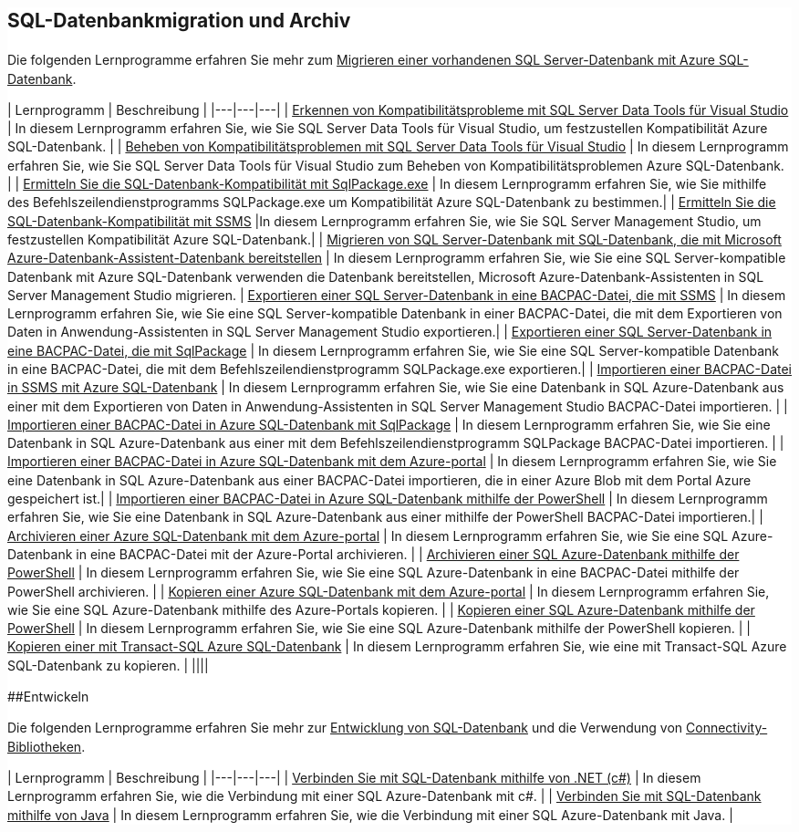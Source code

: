 ## <a name="sql-database-migration-and-archive"></a>SQL-Datenbankmigration und Archiv 

Die folgenden Lernprogramme erfahren Sie mehr zum [Migrieren einer vorhandenen SQL Server-Datenbank mit Azure SQL-Datenbank](sql-database-cloud-migrate.md).

| Lernprogramm  | Beschreibung  |
|---|---|---|
| [Erkennen von Kompatibilitätsprobleme mit SQL Server Data Tools für Visual Studio](sql-database-cloud-migrate-fix-compatibility-issues-ssdt.md#detecting-compatibility-issues-using-sql-server-data-tools-for-visual-studio) | In diesem Lernprogramm erfahren Sie, wie Sie SQL Server Data Tools für Visual Studio, um festzustellen Kompatibilität Azure SQL-Datenbank. |
| [Beheben von Kompatibilitätsproblemen mit SQL Server Data Tools für Visual Studio](sql-database-cloud-migrate-fix-compatibility-issues-ssdt#fixing-compatibility-issues-using-sql-server-data-tools-for-visual-studio) | In diesem Lernprogramm erfahren Sie, wie Sie SQL Server Data Tools für Visual Studio zum Beheben von Kompatibilitätsproblemen Azure SQL-Datenbank. |
| [Ermitteln Sie die SQL-Datenbank-Kompatibilität mit SqlPackage.exe](sql-database-cloud-migrate-determine-compatibility-sqlpackage.md#using-sqlpackageexe) | In diesem Lernprogramm erfahren Sie, wie Sie mithilfe des Befehlszeilendienstprogramms SQLPackage.exe um Kompatibilität Azure SQL-Datenbank zu bestimmen.|
| [Ermitteln Sie die SQL-Datenbank-Kompatibilität mit SSMS](sql-database-cloud-migrate-determine-compatibility-ssms.md#using-sql-server-management-studio) |In diesem Lernprogramm erfahren Sie, wie Sie SQL Server Management Studio, um festzustellen Kompatibilität Azure SQL-Datenbank.|
| [Migrieren von SQL Server-Datenbank mit SQL-Datenbank, die mit Microsoft Azure-Datenbank-Assistent-Datenbank bereitstellen](sql-database-cloud-migrate-compatible-using-ssms-migration-wizard.md#use-the-deploy-database-to-microsoft-azure-database-wizard) | In diesem Lernprogramm erfahren Sie, wie Sie eine SQL Server-kompatible Datenbank mit Azure SQL-Datenbank verwenden die Datenbank bereitstellen, Microsoft Azure-Datenbank-Assistenten in SQL Server Management Studio migrieren.
| [Exportieren einer SQL Server-Datenbank in eine BACPAC-Datei, die mit SSMS](sql-database-cloud-migrate-compatible-export-bacpac-ssms.md) | In diesem Lernprogramm erfahren Sie, wie Sie eine SQL Server-kompatible Datenbank in einer BACPAC-Datei, die mit dem Exportieren von Daten in Anwendung-Assistenten in SQL Server Management Studio exportieren.|
| [Exportieren einer SQL Server-Datenbank in eine BACPAC-Datei, die mit SqlPackage](sql-database-cloud-migrate-compatible-export-bacpac-sqlpackage.md) | In diesem Lernprogramm erfahren Sie, wie Sie eine SQL Server-kompatible Datenbank in eine BACPAC-Datei, die mit dem Befehlszeilendienstprogramm SQLPackage.exe exportieren.|
| [Importieren einer BACPAC-Datei in SSMS mit Azure SQL-Datenbank](sql-database-cloud-migrate-compatible-import-bacpac-ssms.md) | In diesem Lernprogramm erfahren Sie, wie Sie eine Datenbank in SQL Azure-Datenbank aus einer mit dem Exportieren von Daten in Anwendung-Assistenten in SQL Server Management Studio BACPAC-Datei importieren. |
| [Importieren einer BACPAC-Datei in Azure SQL-Datenbank mit SqlPackage](sql-database-cloud-migrate-compatible-import-bacpac-sqlpackage.md#import-from-a-bacpac-file-into-azure-sql-database-using-sqlpackage) | In diesem Lernprogramm erfahren Sie, wie Sie eine Datenbank in SQL Azure-Datenbank aus einer mit dem Befehlszeilendienstprogramm SQLPackage BACPAC-Datei importieren. |
| [Importieren einer BACPAC-Datei in Azure SQL-Datenbank mit dem Azure-portal](sql-database-import.md) | In diesem Lernprogramm erfahren Sie, wie Sie eine Datenbank in SQL Azure-Datenbank aus einer BACPAC-Datei importieren, die in einer Azure Blob mit dem Portal Azure gespeichert ist.|
| [Importieren einer BACPAC-Datei in Azure SQL-Datenbank mithilfe der PowerShell](sql-database-import-powershell.md) | In diesem Lernprogramm erfahren Sie, wie Sie eine Datenbank in SQL Azure-Datenbank aus einer mithilfe der PowerShell BACPAC-Datei importieren.|
| [Archivieren einer Azure SQL-Datenbank mit dem Azure-portal](sql-database-export.md#export-your-database) | In diesem Lernprogramm erfahren Sie, wie Sie eine SQL Azure-Datenbank in eine BACPAC-Datei mit der Azure-Portal archivieren. |
| [Archivieren einer SQL Azure-Datenbank mithilfe der PowerShell](sql-database-export-powershell.md) | In diesem Lernprogramm erfahren Sie, wie Sie eine SQL Azure-Datenbank in eine BACPAC-Datei mithilfe der PowerShell archivieren. |
| [Kopieren einer Azure SQL-Datenbank mit dem Azure-portal](sql-database-copy.md#copy-your-sql-database) | In diesem Lernprogramm erfahren Sie, wie Sie eine SQL Azure-Datenbank mithilfe des Azure-Portals kopieren. |
| [Kopieren einer SQL Azure-Datenbank mithilfe der PowerShell](sql-database-copy-powershell#copy-your-sql-database) | In diesem Lernprogramm erfahren Sie, wie Sie eine SQL Azure-Datenbank mithilfe der PowerShell kopieren. |
| [Kopieren einer mit Transact-SQL Azure SQL-Datenbank](sql-database-copy-transact-sql.md#copy-your-sql-database) | In diesem Lernprogramm erfahren Sie, wie eine mit Transact-SQL Azure SQL-Datenbank zu kopieren. |
||||

##<a name="develop"></a>Entwickeln

Die folgenden Lernprogramme erfahren Sie mehr zur [Entwicklung von SQL-Datenbank](sql-database-develop-overview.md) und die Verwendung von [Connectivity-Bibliotheken](sql-database-libraries.md).

| Lernprogramm  | Beschreibung  |
|---|---|---|
| [Verbinden Sie mit SQL-Datenbank mithilfe von .NET (c#)](sql-database-develop-dotnet-simple.md) | In diesem Lernprogramm erfahren Sie, wie die Verbindung mit einer SQL Azure-Datenbank mit c#. |
| [Verbinden Sie mit SQL-Datenbank mithilfe von Java](sql-database-develop-java-simple.md) | In diesem Lernprogramm erfahren Sie, wie die Verbindung mit einer SQL Azure-Datenbank mit Java. |